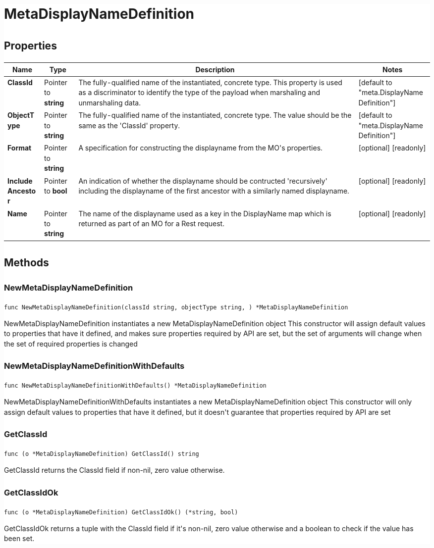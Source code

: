 # MetaDisplayNameDefinition

## Properties

Name | Type | Description | Notes
------------ | ------------- | ------------- | -------------
**ClassId** | Pointer to **string** | The fully-qualified name of the instantiated, concrete type. This property is used as a discriminator to identify the type of the payload when marshaling and unmarshaling data. | [default to "meta.DisplayNameDefinition"]
**ObjectType** | Pointer to **string** | The fully-qualified name of the instantiated, concrete type. The value should be the same as the &#39;ClassId&#39; property. | [default to "meta.DisplayNameDefinition"]
**Format** | Pointer to **string** | A specification for constructing the displayname from the MO&#39;s properties. | [optional] [readonly] 
**IncludeAncestor** | Pointer to **bool** | An indication of whether the displayname should be contructed &#39;recursively&#39; including the displayname of the first ancestor with a similarly named displayname. | [optional] [readonly] 
**Name** | Pointer to **string** | The name of the displayname used as a key in the DisplayName map which is returned as part of an MO for a Rest request. | [optional] [readonly] 

## Methods

### NewMetaDisplayNameDefinition

`func NewMetaDisplayNameDefinition(classId string, objectType string, ) *MetaDisplayNameDefinition`

NewMetaDisplayNameDefinition instantiates a new MetaDisplayNameDefinition object
This constructor will assign default values to properties that have it defined,
and makes sure properties required by API are set, but the set of arguments
will change when the set of required properties is changed

### NewMetaDisplayNameDefinitionWithDefaults

`func NewMetaDisplayNameDefinitionWithDefaults() *MetaDisplayNameDefinition`

NewMetaDisplayNameDefinitionWithDefaults instantiates a new MetaDisplayNameDefinition object
This constructor will only assign default values to properties that have it defined,
but it doesn't guarantee that properties required by API are set

### GetClassId

`func (o *MetaDisplayNameDefinition) GetClassId() string`

GetClassId returns the ClassId field if non-nil, zero value otherwise.

### GetClassIdOk

`func (o *MetaDisplayNameDefinition) GetClassIdOk() (*string, bool)`

GetClassIdOk returns a tuple with the ClassId field if it's non-nil, zero value otherwise
and a boolean to check if the value has been set.
